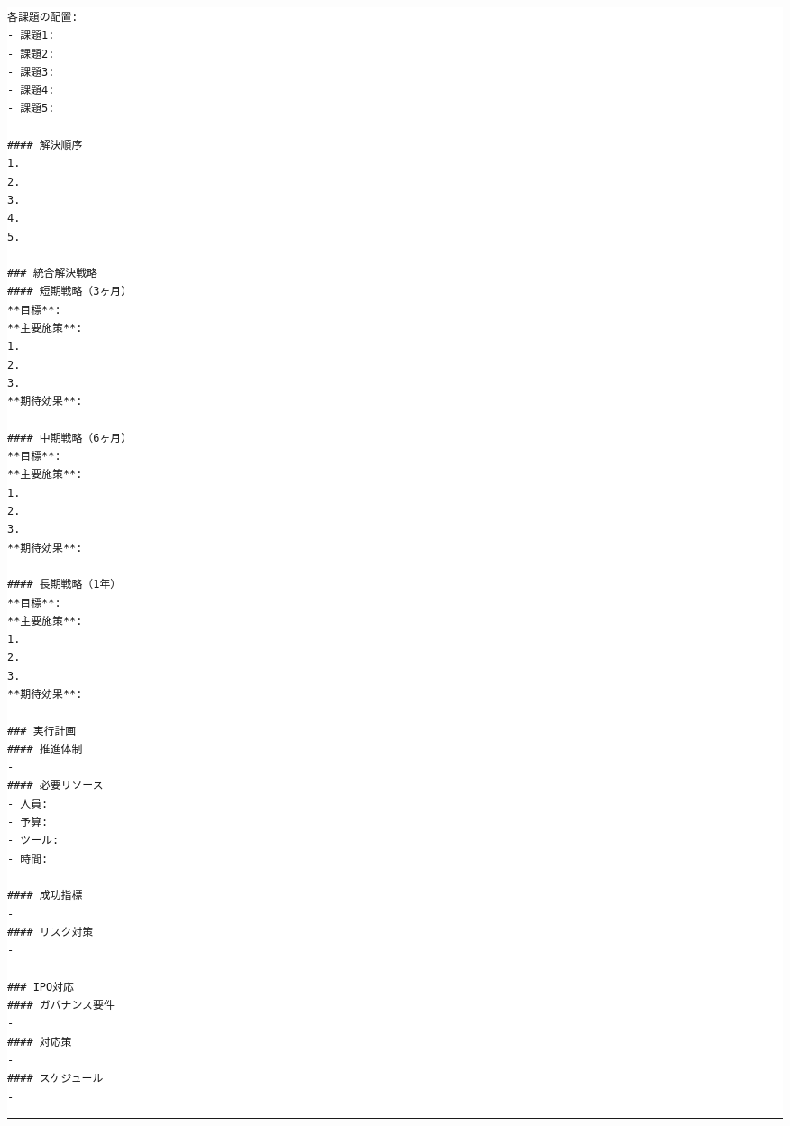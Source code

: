 ```
各課題の配置:
- 課題1: 
- 課題2: 
- 課題3: 
- 課題4: 
- 課題5: 

#### 解決順序
1. 
2. 
3. 
4. 
5. 

### 統合解決戦略
#### 短期戦略（3ヶ月）
**目標**: 
**主要施策**:
1. 
2. 
3. 
**期待効果**: 

#### 中期戦略（6ヶ月）
**目標**: 
**主要施策**:
1. 
2. 
3. 
**期待効果**: 

#### 長期戦略（1年）
**目標**: 
**主要施策**:
1. 
2. 
3. 
**期待効果**: 

### 実行計画
#### 推進体制
- 
#### 必要リソース
- 人員: 
- 予算: 
- ツール: 
- 時間: 

#### 成功指標
- 
#### リスク対策
- 

### IPO対応
#### ガバナンス要件
- 
#### 対応策
- 
#### スケジュール
- 
```

---